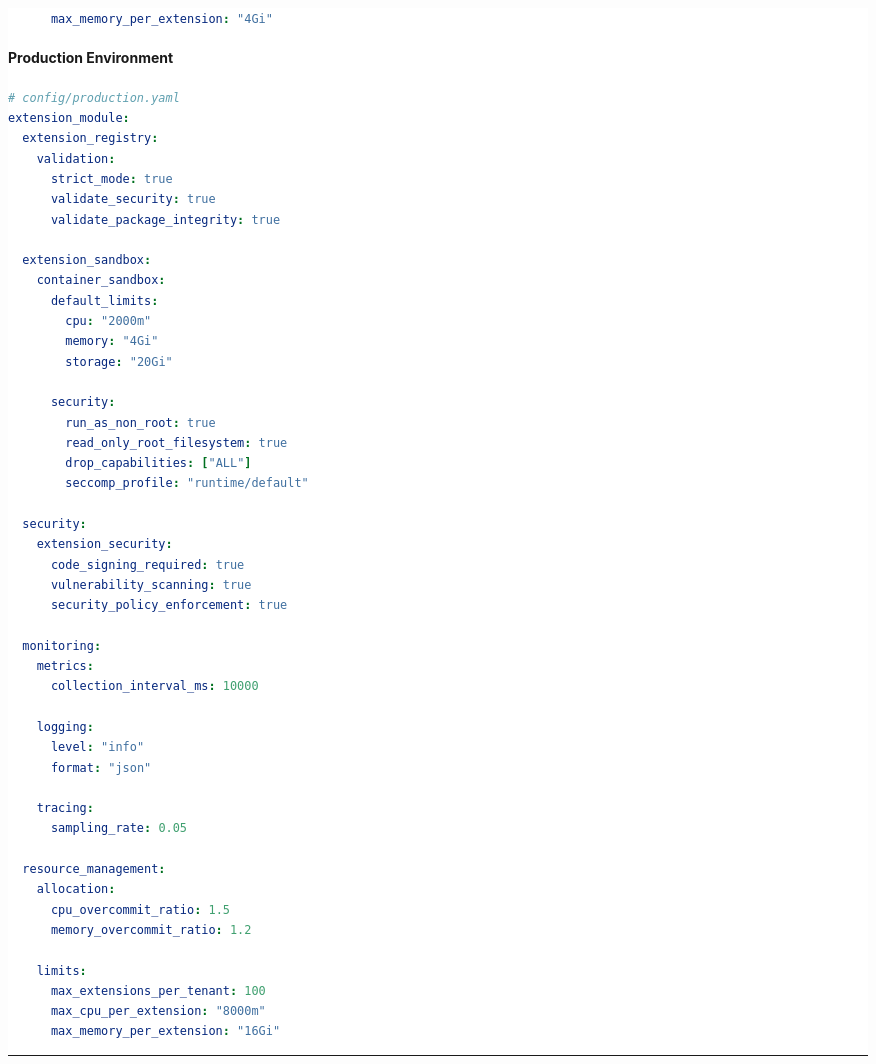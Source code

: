 ```yaml
      max_memory_per_extension: "4Gi"
```

#### **Production Environment**
```yaml
# config/production.yaml
extension_module:
  extension_registry:
    validation:
      strict_mode: true
      validate_security: true
      validate_package_integrity: true
  
  extension_sandbox:
    container_sandbox:
      default_limits:
        cpu: "2000m"
        memory: "4Gi"
        storage: "20Gi"
      
      security:
        run_as_non_root: true
        read_only_root_filesystem: true
        drop_capabilities: ["ALL"]
        seccomp_profile: "runtime/default"
  
  security:
    extension_security:
      code_signing_required: true
      vulnerability_scanning: true
      security_policy_enforcement: true
      
  monitoring:
    metrics:
      collection_interval_ms: 10000
    
    logging:
      level: "info"
      format: "json"
    
    tracing:
      sampling_rate: 0.05
  
  resource_management:
    allocation:
      cpu_overcommit_ratio: 1.5
      memory_overcommit_ratio: 1.2
    
    limits:
      max_extensions_per_tenant: 100
      max_cpu_per_extension: "8000m"
      max_memory_per_extension: "16Gi"
```

---